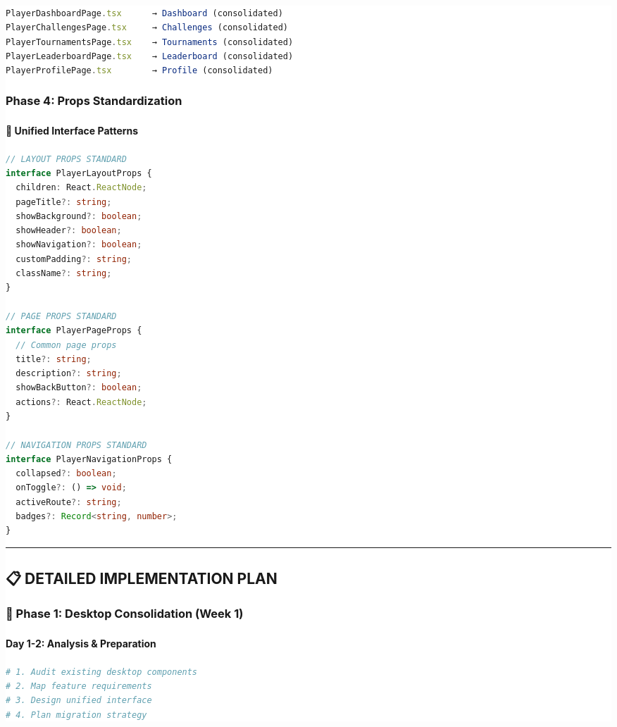 ```typescript
PlayerDashboardPage.tsx      → Dashboard (consolidated)
PlayerChallengesPage.tsx     → Challenges (consolidated)
PlayerTournamentsPage.tsx    → Tournaments (consolidated)
PlayerLeaderboardPage.tsx    → Leaderboard (consolidated)
PlayerProfilePage.tsx        → Profile (consolidated)
```

### **Phase 4: Props Standardization**

#### **🔧 Unified Interface Patterns**
```typescript
// LAYOUT PROPS STANDARD
interface PlayerLayoutProps {
  children: React.ReactNode;
  pageTitle?: string;
  showBackground?: boolean;
  showHeader?: boolean;
  showNavigation?: boolean;
  customPadding?: string;
  className?: string;
}

// PAGE PROPS STANDARD
interface PlayerPageProps {
  // Common page props
  title?: string;
  description?: string;
  showBackButton?: boolean;
  actions?: React.ReactNode;
}

// NAVIGATION PROPS STANDARD
interface PlayerNavigationProps {
  collapsed?: boolean;
  onToggle?: () => void;
  activeRoute?: string;
  badges?: Record<string, number>;
}
```

---

## 📋 **DETAILED IMPLEMENTATION PLAN**

### **🚀 Phase 1: Desktop Consolidation (Week 1)**

#### **Day 1-2: Analysis & Preparation**
```bash
# 1. Audit existing desktop components
# 2. Map feature requirements
# 3. Design unified interface
# 4. Plan migration strategy
```
